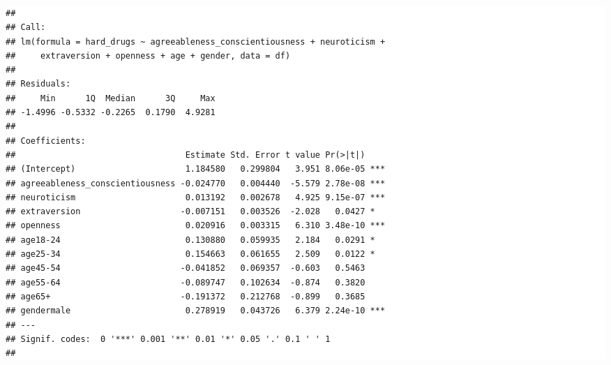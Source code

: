     ## 
    ## Call:
    ## lm(formula = hard_drugs ~ agreeableness_conscientiousness + neuroticism + 
    ##     extraversion + openness + age + gender, data = df)
    ## 
    ## Residuals:
    ##     Min      1Q  Median      3Q     Max 
    ## -1.4996 -0.5332 -0.2265  0.1790  4.9281 
    ## 
    ## Coefficients:
    ##                                  Estimate Std. Error t value Pr(>|t|)    
    ## (Intercept)                      1.184580   0.299804   3.951 8.06e-05 ***
    ## agreeableness_conscientiousness -0.024770   0.004440  -5.579 2.78e-08 ***
    ## neuroticism                      0.013192   0.002678   4.925 9.15e-07 ***
    ## extraversion                    -0.007151   0.003526  -2.028   0.0427 *  
    ## openness                         0.020916   0.003315   6.310 3.48e-10 ***
    ## age18-24                         0.130880   0.059935   2.184   0.0291 *  
    ## age25-34                         0.154663   0.061655   2.509   0.0122 *  
    ## age45-54                        -0.041852   0.069357  -0.603   0.5463    
    ## age55-64                        -0.089747   0.102634  -0.874   0.3820    
    ## age65+                          -0.191372   0.212768  -0.899   0.3685    
    ## gendermale                       0.278919   0.043726   6.379 2.24e-10 ***
    ## ---
    ## Signif. codes:  0 '***' 0.001 '**' 0.01 '*' 0.05 '.' 0.1 ' ' 1
    ## 